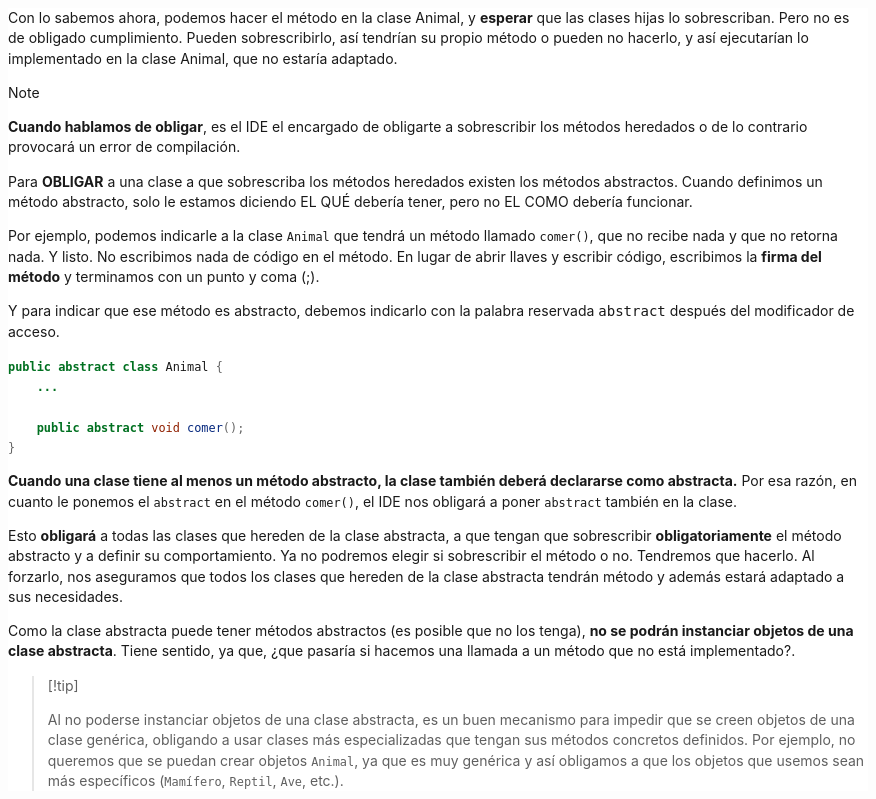 Con lo sabemos ahora, podemos hacer el método en la clase Animal, y **esperar** que las clases hijas lo sobrescriban. Pero no es de obligado cumplimiento. Pueden sobrescribirlo, así tendrían su propio método o pueden no hacerlo, y así ejecutarían lo implementado en la clase Animal, que no estaría adaptado.

> [!note]
>
> **Cuando hablamos de obligar**, es el IDE el encargado de obligarte a sobrescribir los métodos heredados o de lo contrario provocará un error de compilación.

Para **OBLIGAR** a una clase a que sobrescriba los métodos heredados existen los métodos abstractos. Cuando definimos un método abstracto, solo le estamos diciendo EL QUÉ debería tener, pero no EL COMO debería funcionar. 

Por ejemplo, podemos indicarle a la clase `Animal` que tendrá un método llamado `comer()`, que no recibe nada y que no retorna nada. Y listo. No escribimos nada de código en el método. En lugar de abrir llaves y escribir código, escribimos la **firma del método** y terminamos con un punto y coma (;).

Y para indicar que ese método es abstracto, debemos indicarlo con la palabra reservada <kbd>abstract</kbd> después del modificador de acceso.

```java
public abstract class Animal {
    ...

    public abstract void comer();
}
```

**Cuando una clase tiene al menos un método abstracto, la clase también deberá declararse como abstracta.** Por esa razón, en cuanto le ponemos el `abstract` en el método `comer()`, el IDE nos obligará a poner `abstract` también en la clase. 

Esto **obligará** a todas las clases que hereden de la clase abstracta, a que tengan que sobrescribir **obligatoriamente** el método abstracto y a definir su comportamiento. Ya no podremos elegir si sobrescribir el método o no. Tendremos que hacerlo. Al forzarlo, nos aseguramos que todos los clases que hereden de la clase abstracta tendrán método y además estará adaptado a sus necesidades.

Como la clase abstracta puede tener métodos abstractos (es posible que no los tenga), **no se podrán instanciar objetos de una clase abstracta**. Tiene sentido, ya que, ¿que pasaría si hacemos una llamada a un método que no está implementado?. 

>  [!tip]
>
>  Al no poderse instanciar objetos de una clase abstracta, es un buen mecanismo para impedir que se creen objetos de una clase genérica, obligando a usar clases más especializadas que tengan sus métodos concretos definidos. Por ejemplo, no queremos que se puedan crear objetos `Animal`, ya que es muy genérica y así obligamos a que los objetos que usemos sean más específicos (`Mamífero`, `Reptil`, `Ave`, etc.).
>